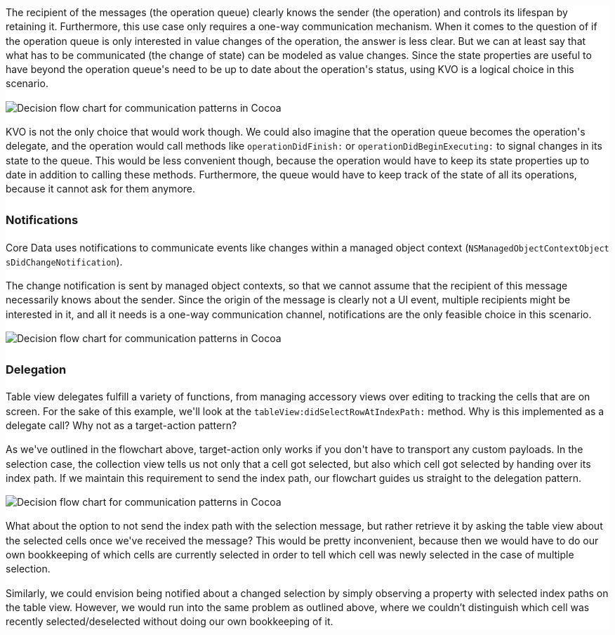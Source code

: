 The recipient of the messages (the operation queue) clearly knows the sender (the operation) and controls its lifespan by retaining it. Furthermore, this use case only requires a one-way communication mechanism. When it comes to the question of if the operation queue is only interested in value changes of the operation, the answer is less clear. But we can at least say that what has to be communicated (the change of state) can be modeled as value changes. Since the state properties are useful to have beyond the operation queue's need to be up to date about the operation's status, using KVO is a logical choice in this scenario.

![Decision flow chart for communication patterns in Cocoa](/images/issue-7/kvo-flow-chart.png)

KVO is not the only choice that would work though. We could also imagine that the operation queue becomes the operation's delegate, and the operation would call methods like `operationDidFinish:` or `operationDidBeginExecuting:` to signal changes in its state to the queue. This would be less convenient though, because the operation would have to keep its state properties up to date in addition to calling these methods. Furthermore, the queue would have to keep track of the state of all its operations, because it cannot ask for them anymore.


### Notifications

Core Data uses notifications to communicate events like changes within a managed object context (`NSManagedObjectContextObjectsDidChangeNotification`). 

The change notification is sent by managed object contexts, so that we cannot assume that the recipient of this message necessarily knows about the sender. Since the origin of the message is clearly not a UI event, multiple recipients might be interested in it, and all it needs is a one-way communication channel, notifications are the only feasible choice in this scenario.

![Decision flow chart for communication patterns in Cocoa](/images/issue-7/notification-flow-chart.png)


### Delegation

Table view delegates fulfill a variety of functions, from managing accessory views over editing to tracking the cells that are on screen. For the sake of this example, we'll look at the `tableView:didSelectRowAtIndexPath:` method. Why is this implemented as a delegate call? Why not as a target-action pattern?

As we've outlined in the flowchart above, target-action only works if you don't have to transport any custom payloads. In the selection case, the collection view tells us not only that a cell got selected, but also which cell got selected by handing over its index path. If we maintain this requirement to send the index path, our flowchart guides us straight to the delegation pattern.

![Decision flow chart for communication patterns in Cocoa](/images/issue-7/delegation-flow-chart.png)

What about the option to not send the index path with the selection message, but rather retrieve it by asking the table view about the selected cells once we've received the message? This would be pretty inconvenient, because then we would have to do our own bookkeeping of which cells are currently selected in order to tell which cell was newly selected in the case of multiple selection.

Similarly, we could envision being notified about a changed selection by simply observing a property with selected index paths on the table view. However, we would run into the same problem as outlined above, where we couldn’t distinguish which cell was recently selected/deselected without doing our own bookkeeping of it.
